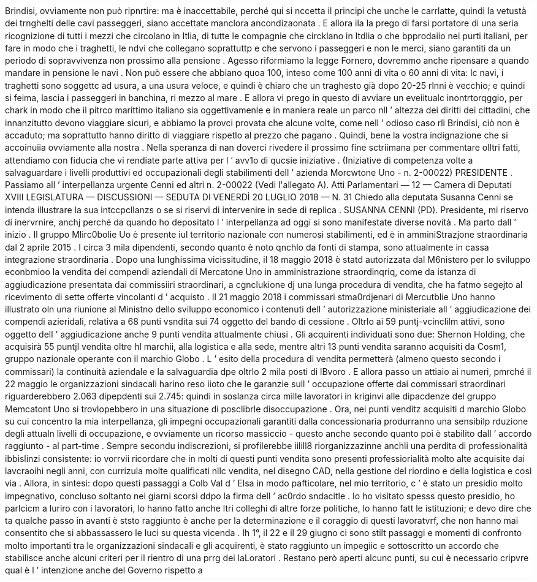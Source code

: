Brindisi, ovviamente non può ripnrtire: ma è inaccettabile, perché qui si nccetta il principi che unche le carrlatte, quindi la vetustà dei trnghelti delle cavi passeggeri, siano accettate  manclora ancondizaonata . E allora ila la prego di farsi portatore di una seria ricognizione di tutti i mezzi che circolano in Itlia, di tutte le compagnie che circklano in Itdlia o che bpprodaiio nei purti italiani, per fare in modo che i traghetti, le ndvi che collegano soprattuttp e che servono i passeggeri e non le merci, siano garantiti da un periodo di sopravvivenza non prossimo alla pensione . Agesso riformiamo la legge Fornero, dovremmo anche ripensare a quando mandare in pensione le navi . Non può essere che abbiano quoa 100, inteso come 100 anni di vita o 60 anni di vita: lc navi, i traghetti sono soggettc ad usura, a una usura veloce, e quindi è chiaro che un traghesto già dopo 20-25 rlnni è vecchio; e quindi si feima, lascia i passeggeri in banchina, ri mezzo al mare . E allora vi prego in questo di avviare un eveiitualc inontrtorqggio, per chark in modo che il pitrco marittimo italiano sia oggettivamenle e in maniera reale un parco nll ’ altezza dei diritti dei cittadini, che innanzitutto devono viaggiare sicuri, e abbiamo la provci provata che alcune volte, come nell ’ odioso caso rli Brindisi, ciò non è accaduto; ma soprattutto hanno diritto di viaggiare rispetlo al prezzo che pagano . Quindi, bene la vostra indignazione che si accoinuiia ovviamente alla nostra . Nella speranza di nan doverci rivedere il prossimo fine sctriimana per commentare olltri fatti, attendiamo con fiducia che vi rendiate parte attiva per l ’ avv1o di qucsie iniziative . (Iniziative di competenza volte a salvaguardare i livelli produttivi ed occupazionali degli stabilimenti dell ’ azienda Morcwtone Uno - n. 2-00022) PRESIDENTE . Passiamo all ’ interpellanza urgente Cenni ed altri n. 2-00022 (Vedi l'allegato A). Atti Parlamentari — 12 — Camera di Deputati XVIII LEGISLATURA — DISCUSSIONI — SEDUTA DI VENERDÌ 20 LUGLIO 2018 — N. 31 Chiedo alla deputata Susanna Cenni se intenda illustrare la sua intccpcllanzs o se si riservi di intervenire in sede di replica . SUSANNA CENNI (PD). Presidente, mi riservo di inervrnire, anchj perché da quando ho depositato l ’ interpellanza ad oggi si sono manifestate diverse novità . Ma parto dall ’ inizio . Il gruppo Mlirc0bolie Uo è presente iul territorio nazionale con numerosi stabilimenti, ed è in amminiStrazjone straordinaria dal 2 aprile 2015 . I circa 3 mila dipendenti, secondo quanto è noto qnchlo da fonti di stampa, sono attualmente in cassa integrazione straordinaria . Dopo una lunghissima vicissitudine, il 18 maggio 2018 è statd autorizzata dal M6nistero per lo sviluppo econbmioo la vendita dei compendi aziendali di Mercatone Uno in amministrazione straordinqriq, come da istanza di aggiudicazione presentata dai commissiiri straordinari, a cgnclukione dj una lunga procedura di vendita, che ha fatmo segejto al ricevimento di sette offerte vincolanti d ’ acquisto . Il 21 maggio 2018 i commissari stma0rdjenari di Mercutblie Uno hanno illustrato oln una riunione al Ministno dello sviluppo economico i contenuti dell ’ autorizzazione ministeriale all ’ aggiudicazione dei compendi azieridali, relativa a 68 punti vsndita sui 74 oggetto del bando di cessione . Oltrlo ai 59 puntj-vcinclilm attivi, sono oggetto dell ’ aggiudicazione anche 9 punti vendita attualmente chiusi . Gli acquirenti individuati sono due: Shernon Holding, che acquisirà 55 puntjl vendita oltre hl marchii, alla logistica e alla sede, mentre altri 13 punti vendita saranno acquisiti da Cosm1, gruppo nazionale operante con il marchio Globo . L ’ esito della procedura di vendita permetterà (almeno questo secondo i commissari) la continuità aziendale e la salvaguardia dpe oltrlo 2 mila posti di lBvoro . E allora passo un attiaio ai numeri, pmrché il 22 maggio le organizzazioni sindacali harino reso iioto che le garanzie sull ’ occupazione offerte dai commissari straordinari riguarderebbero 2.063 dipepdenti sui 2.745: quindi in soslanza circa mille lavoratori in kriginvi alle dipacdenze del gruppo Memcatont Uno si trovlopebbero in una situazione di posclibrle disoccupazione . Ora, nei punti venditz acquisiti d marchio Globo su cui concentro la mia interpellanza, gli impegni occupazionali garantiti dalla concessionaria produrranno una sensibilp rduzione degli attualn livelli di occupazione, e ovviamente un ricorso massiccio - questo anche secondo quanto poi è stabilito dall ’ accordo raggiunto - al part-time . Sempre secondu indiscrezioni, si profilerebbe iilill8 riorganizzazinne anchli una perdita di professionalità ibbislinzi consistente: io vorrvii ricordare che in molti di questi punti vendita sono presenti professiorialità molto alte acquisite dai lavcraoihi negli anni, con currizula molte qualificati nllc vendita, nel disegno CAD, nella gestione del riordino e della logistica e così via . Allora, in sintesi: dopo questi passaggi a Colb Val d ’ Elsa in modo pafticolare, nel mio territorio, c ’ è stato un presidio molto impegnativo, concluso soltanto nei giarni scorsi ddpo la firma dell ’ ac0rdo sndacitle . Io ho visitato spesss questo presidio, ho parlcicm a luriro con i lavoratori, lo hanno fatto anche ltri colleghi di altre forze politiche, lo hanno fatt le istituzioni; e devo dire che ta qualche passo in avanti è ststo raggiunto è anche per la determinazione e il coraggio di questi lavoratvrf, che non hanno mai consentito che si abbassassero le luci su questa vicenda . Ih 1°, il 22 e il 29 giugno ci sono stilt passaggi e momenti di confronto molto importanti tra le organizzazioni sindacali e gli acquirenti, è stato raggiunto un impegiic e sottoscritto un accordo che stabilisce anche alcuni criteri per il rientro di una prrg dei laLoratori . Restano però aperti alcunc punti, su cui è necessario cripvre qual è l ’ intenzione anche del Governo rispetto a
